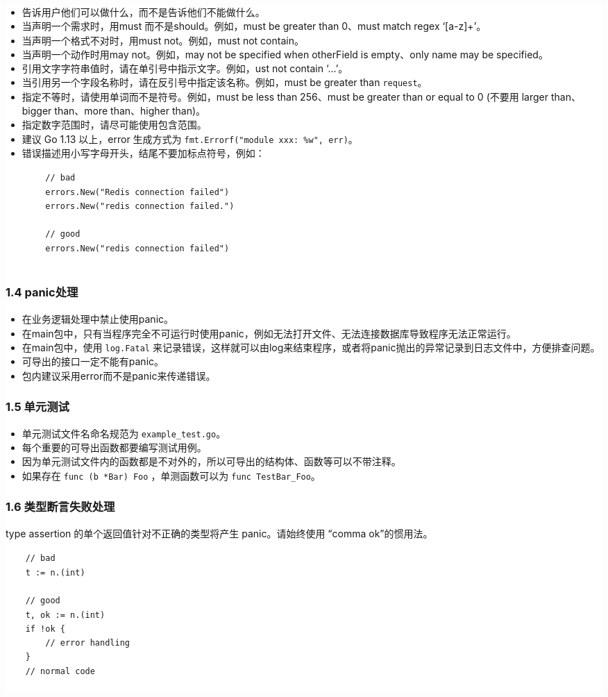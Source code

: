   * 告诉用户他们可以做什么，而不是告诉他们不能做什么。
  * 当声明一个需求时，用must 而不是should。例如，must be greater than 0、must match regex ‘\[a-z\]+’。
  * 当声明一个格式不对时，用must not。例如，must not contain。
  * 当声明一个动作时用may not。例如，may not be specified when otherField is empty、only name may be specified。
  * 引用文字字符串值时，请在单引号中指示文字。例如，ust not contain ‘…’。
  * 当引用另一个字段名称时，请在反引号中指定该名称。例如，must be greater than `request`。
  * 指定不等时，请使用单词而不是符号。例如，must be less than 256、must be greater than or equal to 0 \(不要用 larger than、bigger than、more than、higher than\)。
  * 指定数字范围时，请尽可能使用包含范围。
  * 建议 Go 1.13 以上，error 生成方式为 `fmt.Errorf("module xxx: %w", err)`。
  * 错误描述用小写字母开头，结尾不要加标点符号，例如：

```
    	// bad
    	errors.New("Redis connection failed")
    	errors.New("redis connection failed.")
    
    	// good
    	errors.New("redis connection failed")
    

```

### 1.4 panic处理

* 在业务逻辑处理中禁止使用panic。
* 在main包中，只有当程序完全不可运行时使用panic，例如无法打开文件、无法连接数据库导致程序无法正常运行。
* 在main包中，使用 `log.Fatal` 来记录错误，这样就可以由log来结束程序，或者将panic抛出的异常记录到日志文件中，方便排查问题。
* 可导出的接口一定不能有panic。
* 包内建议采用error而不是panic来传递错误。

### 1.5 单元测试

* 单元测试文件名命名规范为 `example_test.go`。
* 每个重要的可导出函数都要编写测试用例。
* 因为单元测试文件内的函数都是不对外的，所以可导出的结构体、函数等可以不带注释。
* 如果存在 `func (b *Bar) Foo` ，单测函数可以为 `func TestBar_Foo`。

### 1.6 类型断言失败处理

type assertion 的单个返回值针对不正确的类型将产生 panic。请始终使用 “comma ok”的惯用法。

```
    // bad
    t := n.(int)
    
    // good
    t, ok := n.(int)
    if !ok {
    	// error handling
    }
    // normal code
    

```
